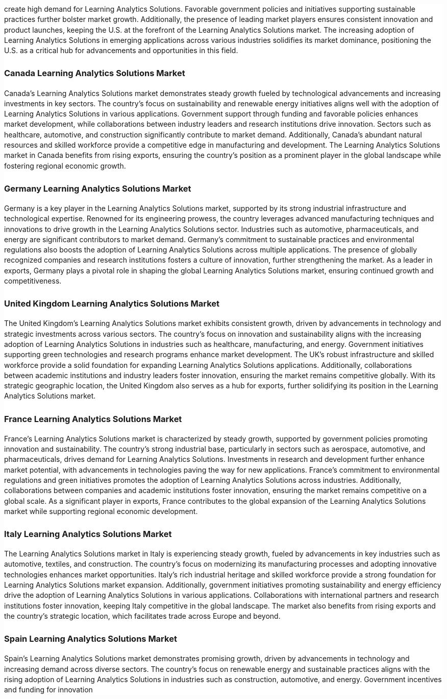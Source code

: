 create high demand for Learning Analytics Solutions. Favorable government policies and initiatives supporting sustainable practices further bolster market growth. Additionally, the presence of leading market players ensures consistent innovation and product launches, keeping the U.S. at the forefront of the Learning Analytics Solutions market. The increasing adoption of Learning Analytics Solutions in emerging applications across various industries solidifies its market dominance, positioning the U.S. as a critical hub for advancements and opportunities in this field.</p><h3>Canada Learning Analytics Solutions Market</h3><p>Canada&rsquo;s Learning Analytics Solutions market demonstrates steady growth fueled by technological advancements and increasing investments in key sectors. The country&rsquo;s focus on sustainability and renewable energy initiatives aligns well with the adoption of Learning Analytics Solutions in various applications. Government support through funding and favorable policies enhances market development, while collaborations between industry leaders and research institutions drive innovation. Sectors such as healthcare, automotive, and construction significantly contribute to market demand. Additionally, Canada&rsquo;s abundant natural resources and skilled workforce provide a competitive edge in manufacturing and development. The Learning Analytics Solutions market in Canada benefits from rising exports, ensuring the country&rsquo;s position as a prominent player in the global landscape while fostering regional economic growth.</p><h3>Germany Learning Analytics Solutions Market</h3><p>Germany is a key player in the Learning Analytics Solutions market, supported by its strong industrial infrastructure and technological expertise. Renowned for its engineering prowess, the country leverages advanced manufacturing techniques and innovations to drive growth in the Learning Analytics Solutions sector. Industries such as automotive, pharmaceuticals, and energy are significant contributors to market demand. Germany&rsquo;s commitment to sustainable practices and environmental regulations also boosts the adoption of Learning Analytics Solutions across multiple applications. The presence of globally recognized companies and research institutions fosters a culture of innovation, further strengthening the market. As a leader in exports, Germany plays a pivotal role in shaping the global Learning Analytics Solutions market, ensuring continued growth and competitiveness.</p><h3>United Kingdom Learning Analytics Solutions Market</h3><p>The United Kingdom&rsquo;s Learning Analytics Solutions market exhibits consistent growth, driven by advancements in technology and strategic investments across various sectors. The country&rsquo;s focus on innovation and sustainability aligns with the increasing adoption of Learning Analytics Solutions in industries such as healthcare, manufacturing, and energy. Government initiatives supporting green technologies and research programs enhance market development. The UK&rsquo;s robust infrastructure and skilled workforce provide a solid foundation for expanding Learning Analytics Solutions applications. Additionally, collaborations between academic institutions and industry leaders foster innovation, ensuring the market remains competitive globally. With its strategic geographic location, the United Kingdom also serves as a hub for exports, further solidifying its position in the Learning Analytics Solutions market.</p><h3>France Learning Analytics Solutions Market</h3><p>France&rsquo;s Learning Analytics Solutions market is characterized by steady growth, supported by government policies promoting innovation and sustainability. The country&rsquo;s strong industrial base, particularly in sectors such as aerospace, automotive, and pharmaceuticals, drives demand for Learning Analytics Solutions. Investments in research and development further enhance market potential, with advancements in technologies paving the way for new applications. France&rsquo;s commitment to environmental regulations and green initiatives promotes the adoption of Learning Analytics Solutions across industries. Additionally, collaborations between companies and academic institutions foster innovation, ensuring the market remains competitive on a global scale. As a significant player in exports, France contributes to the global expansion of the Learning Analytics Solutions market while supporting regional economic development.</p><h3>Italy Learning Analytics Solutions Market</h3><p>The Learning Analytics Solutions market in Italy is experiencing steady growth, fueled by advancements in key industries such as automotive, textiles, and construction. The country&rsquo;s focus on modernizing its manufacturing processes and adopting innovative technologies enhances market opportunities. Italy&rsquo;s rich industrial heritage and skilled workforce provide a strong foundation for Learning Analytics Solutions market expansion. Additionally, government initiatives promoting sustainability and energy efficiency drive the adoption of Learning Analytics Solutions in various applications. Collaborations with international partners and research institutions foster innovation, keeping Italy competitive in the global landscape. The market also benefits from rising exports and the country&rsquo;s strategic location, which facilitates trade across Europe and beyond.</p><h3>Spain Learning Analytics Solutions Market</h3><p>Spain&rsquo;s Learning Analytics Solutions market demonstrates promising growth, driven by advancements in technology and increasing demand across diverse sectors. The country&rsquo;s focus on renewable energy and sustainable practices aligns with the rising adoption of Learning Analytics Solutions in industries such as construction, automotive, and energy. Government incentives and funding for innovation